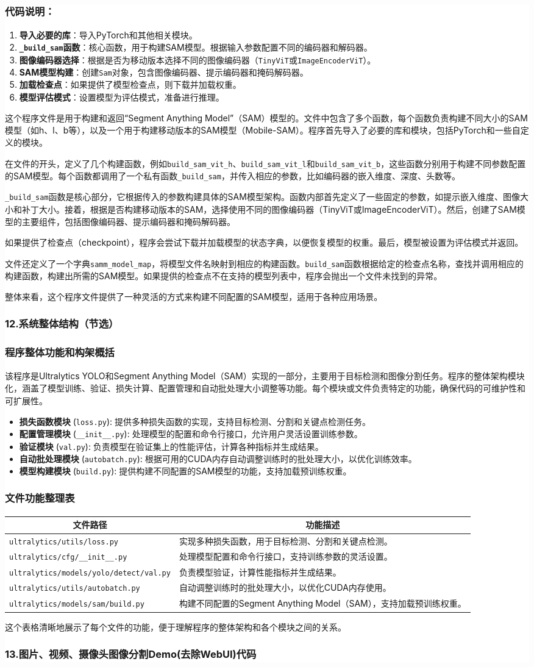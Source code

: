 ### 代码说明：
1. **导入必要的库**：导入PyTorch和其他相关模块。
2. **`_build_sam`函数**：核心函数，用于构建SAM模型。根据输入参数配置不同的编码器和解码器。
3. **图像编码器选择**：根据是否为移动版本选择不同的图像编码器（`TinyViT`或`ImageEncoderViT`）。
4. **SAM模型构建**：创建`Sam`对象，包含图像编码器、提示编码器和掩码解码器。
5. **加载检查点**：如果提供了模型检查点，则下载并加载权重。
6. **模型评估模式**：设置模型为评估模式，准备进行推理。

这个程序文件是用于构建和返回“Segment Anything Model”（SAM）模型的。文件中包含了多个函数，每个函数负责构建不同大小的SAM模型（如h、l、b等），以及一个用于构建移动版本的SAM模型（Mobile-SAM）。程序首先导入了必要的库和模块，包括PyTorch和一些自定义的模块。

在文件的开头，定义了几个构建函数，例如`build_sam_vit_h`、`build_sam_vit_l`和`build_sam_vit_b`，这些函数分别用于构建不同参数配置的SAM模型。每个函数都调用了一个私有函数`_build_sam`，并传入相应的参数，比如编码器的嵌入维度、深度、头数等。

`_build_sam`函数是核心部分，它根据传入的参数构建具体的SAM模型架构。函数内部首先定义了一些固定的参数，如提示嵌入维度、图像大小和补丁大小。接着，根据是否构建移动版本的SAM，选择使用不同的图像编码器（TinyViT或ImageEncoderViT）。然后，创建了SAM模型的主要组件，包括图像编码器、提示编码器和掩码解码器。

如果提供了检查点（checkpoint），程序会尝试下载并加载模型的状态字典，以便恢复模型的权重。最后，模型被设置为评估模式并返回。

文件还定义了一个字典`samm_model_map`，将模型文件名映射到相应的构建函数。`build_sam`函数根据给定的检查点名称，查找并调用相应的构建函数，构建出所需的SAM模型。如果提供的检查点不在支持的模型列表中，程序会抛出一个文件未找到的异常。

整体来看，这个程序文件提供了一种灵活的方式来构建不同配置的SAM模型，适用于各种应用场景。

### 12.系统整体结构（节选）

### 程序整体功能和构架概括

该程序是Ultralytics YOLO和Segment Anything Model（SAM）实现的一部分，主要用于目标检测和图像分割任务。程序的整体架构模块化，涵盖了模型训练、验证、损失计算、配置管理和自动批处理大小调整等功能。每个模块或文件负责特定的功能，确保代码的可维护性和可扩展性。

- **损失函数模块** (`loss.py`): 提供多种损失函数的实现，支持目标检测、分割和关键点检测任务。
- **配置管理模块** (`__init__.py`): 处理模型的配置和命令行接口，允许用户灵活设置训练参数。
- **验证模块** (`val.py`): 负责模型在验证集上的性能评估，计算各种指标并生成结果。
- **自动批处理模块** (`autobatch.py`): 根据可用的CUDA内存自动调整训练时的批处理大小，以优化训练效率。
- **模型构建模块** (`build.py`): 提供构建不同配置的SAM模型的功能，支持加载预训练权重。

### 文件功能整理表

| 文件路径                                    | 功能描述                                               |
|---------------------------------------------|--------------------------------------------------------|
| `ultralytics/utils/loss.py`                | 实现多种损失函数，用于目标检测、分割和关键点检测。   |
| `ultralytics/cfg/__init__.py`             | 处理模型配置和命令行接口，支持训练参数的灵活设置。   |
| `ultralytics/models/yolo/detect/val.py`   | 负责模型验证，计算性能指标并生成结果。               |
| `ultralytics/utils/autobatch.py`          | 自动调整训练时的批处理大小，以优化CUDA内存使用。     |
| `ultralytics/models/sam/build.py`         | 构建不同配置的Segment Anything Model（SAM），支持加载预训练权重。 |

这个表格清晰地展示了每个文件的功能，便于理解程序的整体架构和各个模块之间的关系。

### 13.图片、视频、摄像头图像分割Demo(去除WebUI)代码
